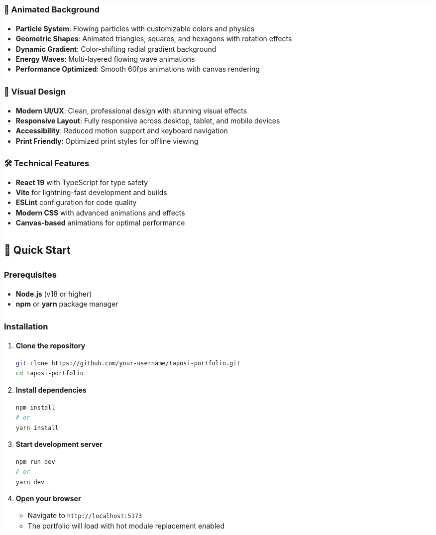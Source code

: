 ### 🌟 Animated Background
- **Particle System**: Flowing particles with customizable colors and physics
- **Geometric Shapes**: Animated triangles, squares, and hexagons with rotation effects
- **Dynamic Gradient**: Color-shifting radial gradient background
- **Energy Waves**: Multi-layered flowing wave animations
- **Performance Optimized**: Smooth 60fps animations with canvas rendering

### 🎨 Visual Design
- **Modern UI/UX**: Clean, professional design with stunning visual effects
- **Responsive Layout**: Fully responsive across desktop, tablet, and mobile devices
- **Accessibility**: Reduced motion support and keyboard navigation
- **Print Friendly**: Optimized print styles for offline viewing

### 🛠️ Technical Features
- **React 19** with TypeScript for type safety
- **Vite** for lightning-fast development and builds
- **ESLint** configuration for code quality
- **Modern CSS** with advanced animations and effects
- **Canvas-based** animations for optimal performance

## 🚀 Quick Start

### Prerequisites
- **Node.js** (v18 or higher)
- **npm** or **yarn** package manager

### Installation

1. **Clone the repository**
   ```bash
   git clone https://github.com/your-username/taposi-portfolio.git
   cd taposi-portfolio
   ```

2. **Install dependencies**
   ```bash
   npm install
   # or
   yarn install
   ```

3. **Start development server**
   ```bash
   npm run dev
   # or
   yarn dev
   ```

4. **Open your browser**
   - Navigate to `http://localhost:5173`
   - The portfolio will load with hot module replacement enabled
